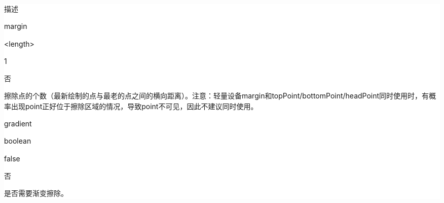 <th class="cellrowborder" valign="top" width="57.25%" id="mcps1.2.6.1.5"><p id="zh-cn_topic_0000001127125088_p1064084314395"><a name="zh-cn_topic_0000001127125088_p1064084314395"></a><a name="zh-cn_topic_0000001127125088_p1064084314395"></a>描述</p>
</th>
</tr>
</thead>
<tbody><tr id="zh-cn_topic_0000001127125088_row8983164710376"><td class="cellrowborder" valign="top" width="11.85%" headers="mcps1.2.6.1.1 "><p id="zh-cn_topic_0000001127125088_p11983147113716"><a name="zh-cn_topic_0000001127125088_p11983147113716"></a><a name="zh-cn_topic_0000001127125088_p11983147113716"></a>margin</p>
</td>
<td class="cellrowborder" valign="top" width="12.030000000000001%" headers="mcps1.2.6.1.2 "><p id="zh-cn_topic_0000001127125088_p1898316477374"><a name="zh-cn_topic_0000001127125088_p1898316477374"></a><a name="zh-cn_topic_0000001127125088_p1898316477374"></a>&lt;length&gt;</p>
</td>
<td class="cellrowborder" valign="top" width="9.83%" headers="mcps1.2.6.1.3 "><p id="zh-cn_topic_0000001127125088_p139841479376"><a name="zh-cn_topic_0000001127125088_p139841479376"></a><a name="zh-cn_topic_0000001127125088_p139841479376"></a>1</p>
</td>
<td class="cellrowborder" valign="top" width="9.04%" headers="mcps1.2.6.1.4 "><p id="zh-cn_topic_0000001127125088_p169842479376"><a name="zh-cn_topic_0000001127125088_p169842479376"></a><a name="zh-cn_topic_0000001127125088_p169842479376"></a>否</p>
</td>
<td class="cellrowborder" valign="top" width="57.25%" headers="mcps1.2.6.1.5 "><p id="zh-cn_topic_0000001127125088_p798434723720"><a name="zh-cn_topic_0000001127125088_p798434723720"></a><a name="zh-cn_topic_0000001127125088_p798434723720"></a>擦除点的个数（最新绘制的点与最老的点之间的横向距离）。注意：轻量设备margin和topPoint/bottomPoint/headPoint同时使用时，有概率出现point正好位于擦除区域的情况，导致point不可见，因此不建议同时使用。</p>
</td>
</tr>
<tr id="zh-cn_topic_0000001127125088_row109849472372"><td class="cellrowborder" valign="top" width="11.85%" headers="mcps1.2.6.1.1 "><p id="zh-cn_topic_0000001127125088_p09841047183715"><a name="zh-cn_topic_0000001127125088_p09841047183715"></a><a name="zh-cn_topic_0000001127125088_p09841047183715"></a>gradient</p>
</td>
<td class="cellrowborder" valign="top" width="12.030000000000001%" headers="mcps1.2.6.1.2 "><p id="zh-cn_topic_0000001127125088_p92761838193812"><a name="zh-cn_topic_0000001127125088_p92761838193812"></a><a name="zh-cn_topic_0000001127125088_p92761838193812"></a>boolean</p>
</td>
<td class="cellrowborder" valign="top" width="9.83%" headers="mcps1.2.6.1.3 "><p id="zh-cn_topic_0000001127125088_p127603819380"><a name="zh-cn_topic_0000001127125088_p127603819380"></a><a name="zh-cn_topic_0000001127125088_p127603819380"></a>false</p>
</td>
<td class="cellrowborder" valign="top" width="9.04%" headers="mcps1.2.6.1.4 "><p id="zh-cn_topic_0000001127125088_p227733816384"><a name="zh-cn_topic_0000001127125088_p227733816384"></a><a name="zh-cn_topic_0000001127125088_p227733816384"></a>否</p>
</td>
<td class="cellrowborder" valign="top" width="57.25%" headers="mcps1.2.6.1.5 "><p id="zh-cn_topic_0000001127125088_p13277173823811"><a name="zh-cn_topic_0000001127125088_p13277173823811"></a><a name="zh-cn_topic_0000001127125088_p13277173823811"></a>是否需要渐变擦除。</p>
</td>
</tr>
</tbody>
</table>
